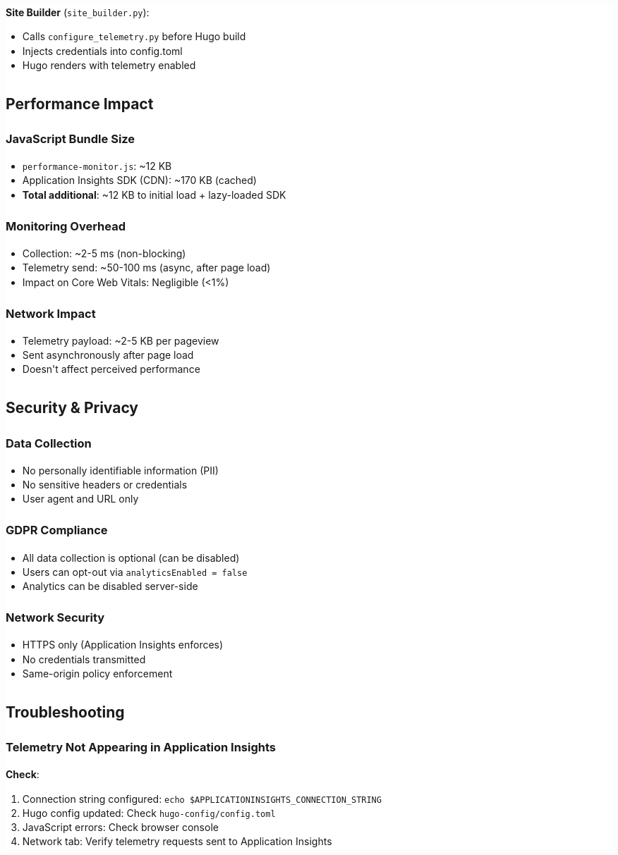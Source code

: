 **Site Builder** (`site_builder.py`):
- Calls `configure_telemetry.py` before Hugo build
- Injects credentials into config.toml
- Hugo renders with telemetry enabled

## Performance Impact

### JavaScript Bundle Size
- `performance-monitor.js`: ~12 KB
- Application Insights SDK (CDN): ~170 KB (cached)
- **Total additional**: ~12 KB to initial load + lazy-loaded SDK

### Monitoring Overhead
- Collection: ~2-5 ms (non-blocking)
- Telemetry send: ~50-100 ms (async, after page load)
- Impact on Core Web Vitals: Negligible (<1%)

### Network Impact
- Telemetry payload: ~2-5 KB per pageview
- Sent asynchronously after page load
- Doesn't affect perceived performance

## Security & Privacy

### Data Collection
- No personally identifiable information (PII)
- No sensitive headers or credentials
- User agent and URL only

### GDPR Compliance
- All data collection is optional (can be disabled)
- Users can opt-out via `analyticsEnabled = false`
- Analytics can be disabled server-side

### Network Security
- HTTPS only (Application Insights enforces)
- No credentials transmitted
- Same-origin policy enforcement

## Troubleshooting

### Telemetry Not Appearing in Application Insights

**Check**:
1. Connection string configured: `echo $APPLICATIONINSIGHTS_CONNECTION_STRING`
2. Hugo config updated: Check `hugo-config/config.toml`
3. JavaScript errors: Check browser console
4. Network tab: Verify telemetry requests sent to Application Insights
